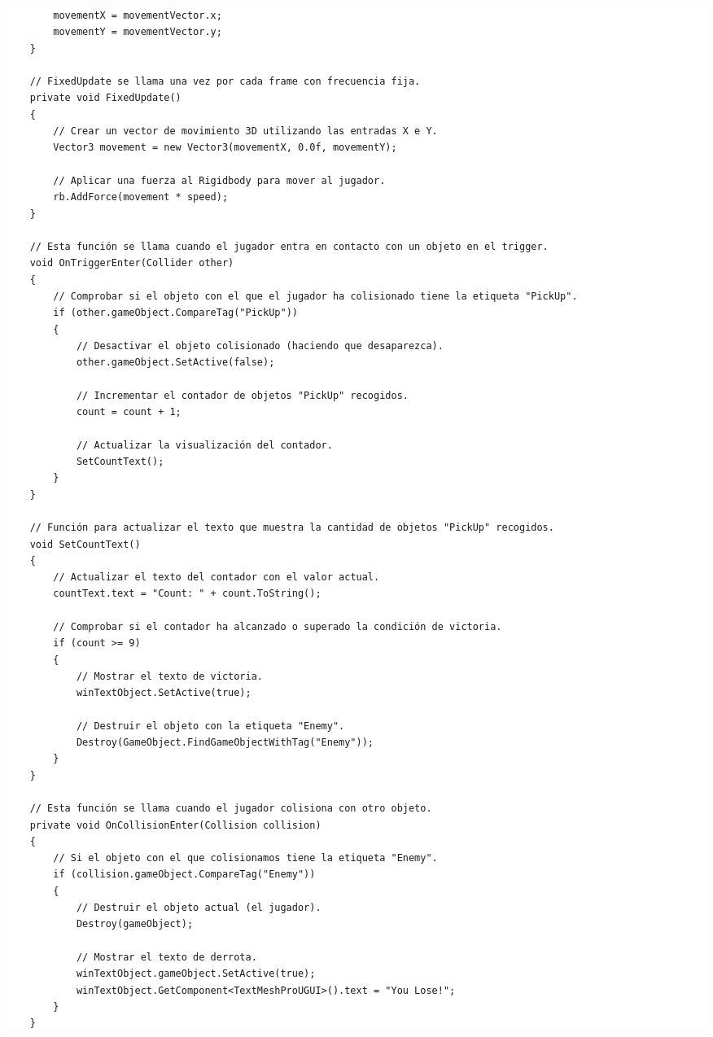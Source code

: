 ```
        movementX = movementVector.x; 
        movementY = movementVector.y; 
    }

    // FixedUpdate se llama una vez por cada frame con frecuencia fija.
    private void FixedUpdate() 
    {
        // Crear un vector de movimiento 3D utilizando las entradas X e Y.
        Vector3 movement = new Vector3(movementX, 0.0f, movementY);

        // Aplicar una fuerza al Rigidbody para mover al jugador.
        rb.AddForce(movement * speed); 
    }

    // Esta función se llama cuando el jugador entra en contacto con un objeto en el trigger.
    void OnTriggerEnter(Collider other) 
    {
        // Comprobar si el objeto con el que el jugador ha colisionado tiene la etiqueta "PickUp".
        if (other.gameObject.CompareTag("PickUp")) 
        {
            // Desactivar el objeto colisionado (haciendo que desaparezca).
            other.gameObject.SetActive(false);

            // Incrementar el contador de objetos "PickUp" recogidos.
            count = count + 1;

            // Actualizar la visualización del contador.
            SetCountText();
        }
    }

    // Función para actualizar el texto que muestra la cantidad de objetos "PickUp" recogidos.
    void SetCountText() 
    {
        // Actualizar el texto del contador con el valor actual.
        countText.text = "Count: " + count.ToString();

        // Comprobar si el contador ha alcanzado o superado la condición de victoria.
        if (count >= 9)
        {
            // Mostrar el texto de victoria.
            winTextObject.SetActive(true);

            // Destruir el objeto con la etiqueta "Enemy".
            Destroy(GameObject.FindGameObjectWithTag("Enemy"));
        }
    }

    // Esta función se llama cuando el jugador colisiona con otro objeto.
    private void OnCollisionEnter(Collision collision)
    {
        // Si el objeto con el que colisionamos tiene la etiqueta "Enemy".
        if (collision.gameObject.CompareTag("Enemy"))
        {
            // Destruir el objeto actual (el jugador).
            Destroy(gameObject); 

            // Mostrar el texto de derrota.
            winTextObject.gameObject.SetActive(true);
            winTextObject.GetComponent<TextMeshProUGUI>().text = "You Lose!";
        }
    }

```